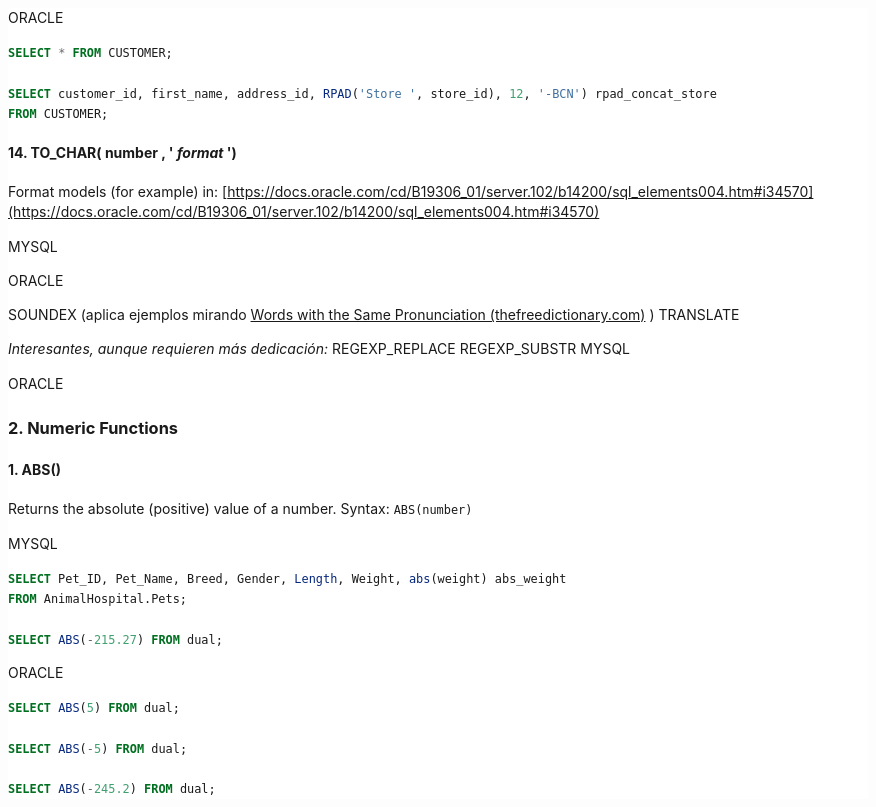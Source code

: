 ORACLE
``` sql
SELECT * FROM CUSTOMER;

SELECT customer_id, first_name, address_id, RPAD('Store ', store_id), 12, '-BCN') rpad_concat_store
FROM CUSTOMER;
```
  

#### 14. TO_CHAR( number , ' _format_ ')
Format models (for example) in: [https://docs.oracle.com/cd/B19306_01/server.102/b14200/sql_elements004.htm#i34570](https://docs.oracle.com/cd/B19306_01/server.102/b14200/sql_elements004.htm#i34570)

MYSQL
``` sql
```

ORACLE
``` sql
```


SOUNDEX (aplica ejemplos mirando [Words with the Same Pronunciation (thefreedictionary.com)](https://www.thefreedictionary.com/Words-with-the-same-pronunciation.htm#:~:text=There%20are%20also%20the%20following%20groups%20of%20words,8%20poor%20-%20pore%20-%20pour%20M%C3%A1s%20elementos) )
TRANSLATE

_Interesantes, aunque requieren más dedicación:_
REGEXP_REPLACE
REGEXP_SUBSTR
MYSQL
``` sql
```

ORACLE
``` sql
```

### **2. Numeric Functions**

#### 1. ABS()
Returns the absolute (positive) value of a number.
Syntax: `ABS(number)`

MYSQL
``` sql
SELECT Pet_ID, Pet_Name, Breed, Gender, Length, Weight, abs(weight) abs_weight 
FROM AnimalHospital.Pets;

SELECT ABS(-215.27) FROM dual;
```

ORACLE
``` sql
SELECT ABS(5) FROM dual;

SELECT ABS(-5) FROM dual;

SELECT ABS(-245.2) FROM dual;

```
